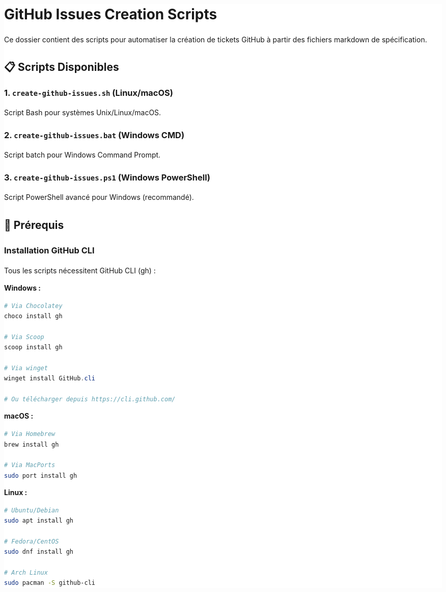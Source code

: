 # GitHub Issues Creation Scripts

Ce dossier contient des scripts pour automatiser la création de tickets GitHub à partir des fichiers markdown de spécification.

## 📋 Scripts Disponibles

### 1. `create-github-issues.sh` (Linux/macOS)
Script Bash pour systèmes Unix/Linux/macOS.

### 2. `create-github-issues.bat` (Windows CMD)
Script batch pour Windows Command Prompt.

### 3. `create-github-issues.ps1` (Windows PowerShell)
Script PowerShell avancé pour Windows (recommandé).

## 🚀 Prérequis

### Installation GitHub CLI
Tous les scripts nécessitent GitHub CLI (gh) :

**Windows :**
```powershell
# Via Chocolatey
choco install gh

# Via Scoop
scoop install gh

# Via winget
winget install GitHub.cli

# Ou télécharger depuis https://cli.github.com/
```

**macOS :**
```bash
# Via Homebrew
brew install gh

# Via MacPorts
sudo port install gh
```

**Linux :**
```bash
# Ubuntu/Debian
sudo apt install gh

# Fedora/CentOS
sudo dnf install gh

# Arch Linux
sudo pacman -S github-cli
```
